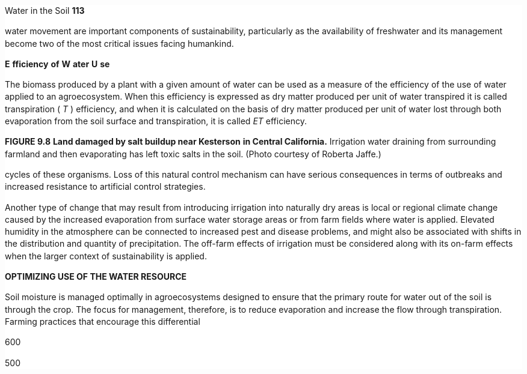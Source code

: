 
Water in the Soil **113**


water movement are important components of sustainability,
particularly as the availability of freshwater and its management become two of the most critical issues facing humankind.


**E** **fficiency** **of** **W** **ater** **U** **se**


The biomass produced by a plant with a given amount of
water can be used as a measure of the efficiency of the use
of water applied to an agroecosystem. When this efficiency
is expressed as dry matter produced per unit of water transpired it is called transpiration ( _T_ ) efficiency, and when it is
calculated on the basis of dry matter produced per unit of
water lost through both evaporation from the soil surface and
transpiration, it is called _ET_ efficiency.



**FIGURE 9.8** **Land damaged by salt buildup near Kesterson**
**in Central California.** Irrigation water draining from surrounding
farmland and then evaporating has left toxic salts in the soil. (Photo
courtesy of Roberta Jaffe.)


cycles of these organisms. Loss of this natural control mechanism can have serious consequences in terms of outbreaks
and increased resistance to artificial control strategies.

Another type of change that may result from introducing irrigation into naturally dry areas is local or regional
climate change caused by the increased evaporation from
surface water storage areas or from farm fields where water
is applied. Elevated humidity in the atmosphere can be connected to increased pest and disease problems, and might
also be associated with shifts in the distribution and quantity of precipitation. The off-farm effects of irrigation must
be considered along with its on-farm effects when the larger
context of sustainability is applied.


**OPTIMIZING USE OF THE WATER RESOURCE**



Soil moisture is managed optimally in agroecosystems
designed to ensure that the primary route for water out of the
soil is through the crop. The focus for management, therefore,
is to reduce evaporation and increase the flow through transpiration. Farming practices that encourage this differential


600


500
